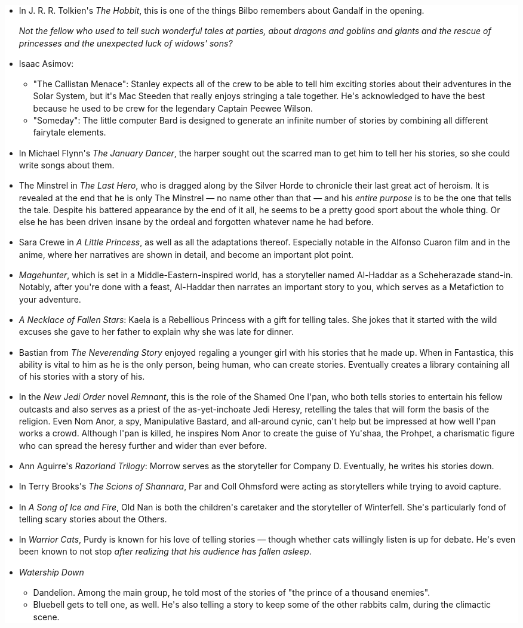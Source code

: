-   In J. R. R. Tolkien's _The Hobbit_, this is one of the things Bilbo remembers about Gandalf in the opening.
    
    _Not the fellow who used to tell such wonderful tales at parties, about dragons and goblins and giants and the rescue of princesses and the unexpected luck of widows' sons?_
    
-   Isaac Asimov:
    -   "The Callistan Menace": Stanley expects all of the crew to be able to tell him exciting stories about their adventures in the Solar System, but it's Mac Steeden that really enjoys stringing a tale together. He's acknowledged to have the best because he used to be crew for the legendary Captain Peewee Wilson.
    -   "Someday": The little computer Bard is designed to generate an infinite number of stories by combining all different fairytale elements.
-   In Michael Flynn's _The January Dancer_, the harper sought out the scarred man to get him to tell her his stories, so she could write songs about them.
-   The Minstrel in _The Last Hero_, who is dragged along by the Silver Horde to chronicle their last great act of heroism. It is revealed at the end that he is only The Minstrel — no name other than that — and his _entire purpose_ is to be the one that tells the tale. Despite his battered appearance by the end of it all, he seems to be a pretty good sport about the whole thing. Or else he has been driven insane by the ordeal and forgotten whatever name he had before.
-   Sara Crewe in _A Little Princess_, as well as all the adaptations thereof. Especially notable in the Alfonso Cuaron film and in the anime, where her narratives are shown in detail, and become an important plot point.

-   _Magehunter_, which is set in a Middle-Eastern-inspired world, has a storyteller named Al-Haddar as a Scheherazade stand-in. Notably, after you're done with a feast, Al-Haddar then narrates an important story to you, which serves as a Metafiction to your adventure.

-   _A Necklace of Fallen Stars_: Kaela is a Rebellious Princess with a gift for telling tales. She jokes that it started with the wild excuses she gave to her father to explain why she was late for dinner.
-   Bastian from _The Neverending Story_ enjoyed regaling a younger girl with his stories that he made up. When in Fantastica, this ability is vital to him as he is the only person, being human, who can create stories. Eventually creates a library containing all of his stories with a story of his.
-   In the _New Jedi Order_ novel _Remnant_, this is the role of the Shamed One I'pan, who both tells stories to entertain his fellow outcasts and also serves as a priest of the as-yet-inchoate Jedi Heresy, retelling the tales that will form the basis of the religion. Even Nom Anor, a spy, Manipulative Bastard, and all-around cynic, can't help but be impressed at how well I'pan works a crowd. Although I'pan is killed, he inspires Nom Anor to create the guise of Yu'shaa, the Prohpet, a charismatic figure who can spread the heresy further and wider than ever before.

-   Ann Aguirre's _Razorland Trilogy_: Morrow serves as the storyteller for Company D. Eventually, he writes his stories down.
-   In Terry Brooks's _The Scions of Shannara_, Par and Coll Ohmsford were acting as storytellers while trying to avoid capture.
-   In _A Song of Ice and Fire_, Old Nan is both the children's caretaker and the storyteller of Winterfell. She's particularly fond of telling scary stories about the Others.

-   In _Warrior Cats_, Purdy is known for his love of telling stories — though whether cats willingly listen is up for debate. He's even been known to not stop _after realizing that his audience has fallen asleep_.
-   _Watership Down_
    -   Dandelion. Among the main group, he told most of the stories of "the prince of a thousand enemies".
    -   Bluebell gets to tell one, as well. He's also telling a story to keep some of the other rabbits calm, during the climactic scene.
